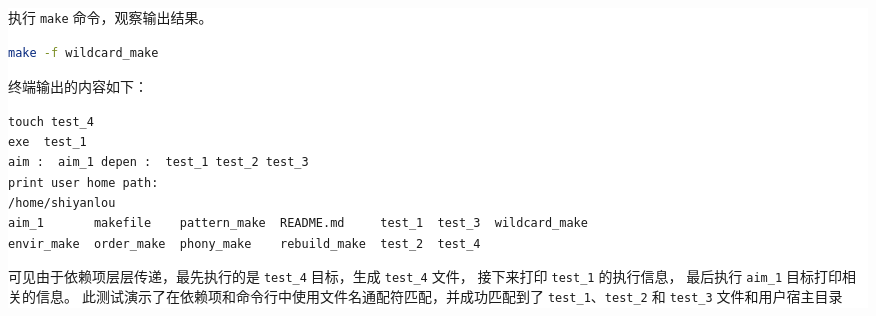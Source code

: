 执行 `make` 命令，观察输出结果。

```bash
make -f wildcard_make
```

终端输出的内容如下：

```plaintext
touch test_4
exe  test_1
aim :  aim_1 depen :  test_1 test_2 test_3
print user home path:
/home/shiyanlou
aim_1       makefile    pattern_make  README.md     test_1  test_3  wildcard_make
envir_make  order_make  phony_make    rebuild_make  test_2  test_4
```

可见由于依赖项层层传递，最先执行的是 `test_4` 目标，生成 `test_4` 文件， 接下来打印 `test_1` 的执行信息， 最后执行 `aim_1` 目标打印相关的信息。 此测试演示了在依赖项和命令行中使用文件名通配符匹配，并成功匹配到了 `test_1`、`test_2` 和 `test_3` 文件和用户宿主目录
